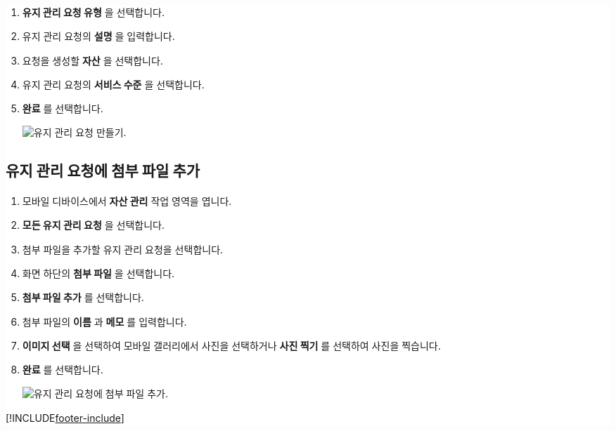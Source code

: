 1. **유지 관리 요청 유형** 을 선택합니다.

1. 유지 관리 요청의 **설명** 을 입력합니다.

1. 요청을 생성할 **자산** 을 선택합니다.

1. 유지 관리 요청의 **서비스 수준** 을 선택합니다.

1. **완료** 를 선택합니다.

    ![유지 관리 요청 만들기.](media/am-mobile-09.png "유지 관리 요청 만들기")

## <a name="add-attachment-to-a-maintenance-request"></a>유지 관리 요청에 첨부 파일 추가

1. 모바일 디바이스에서 **자산 관리** 작업 영역을 엽니다.

1. **모든 유지 관리 요청** 을 선택합니다.

1. 첨부 파일을 추가할 유지 관리 요청을 선택합니다.

1. 화면 하단의 **첨부 파일** 을 선택합니다.

1. **첨부 파일 추가** 를 선택합니다.

1. 첨부 파일의 **이름** 과 **메모** 를 입력합니다.

1. **이미지 선택** 을 선택하여 모바일 갤러리에서 사진을 선택하거나 **사진 찍기** 를 선택하여 사진을 찍습니다.

1. **완료** 를 선택합니다.

    ![유지 관리 요청에 첨부 파일 추가.](media/am-mobile-10.png "유지 관리 요청에 첨부 파일 추가")


[!INCLUDE[footer-include](../../includes/footer-banner.md)]